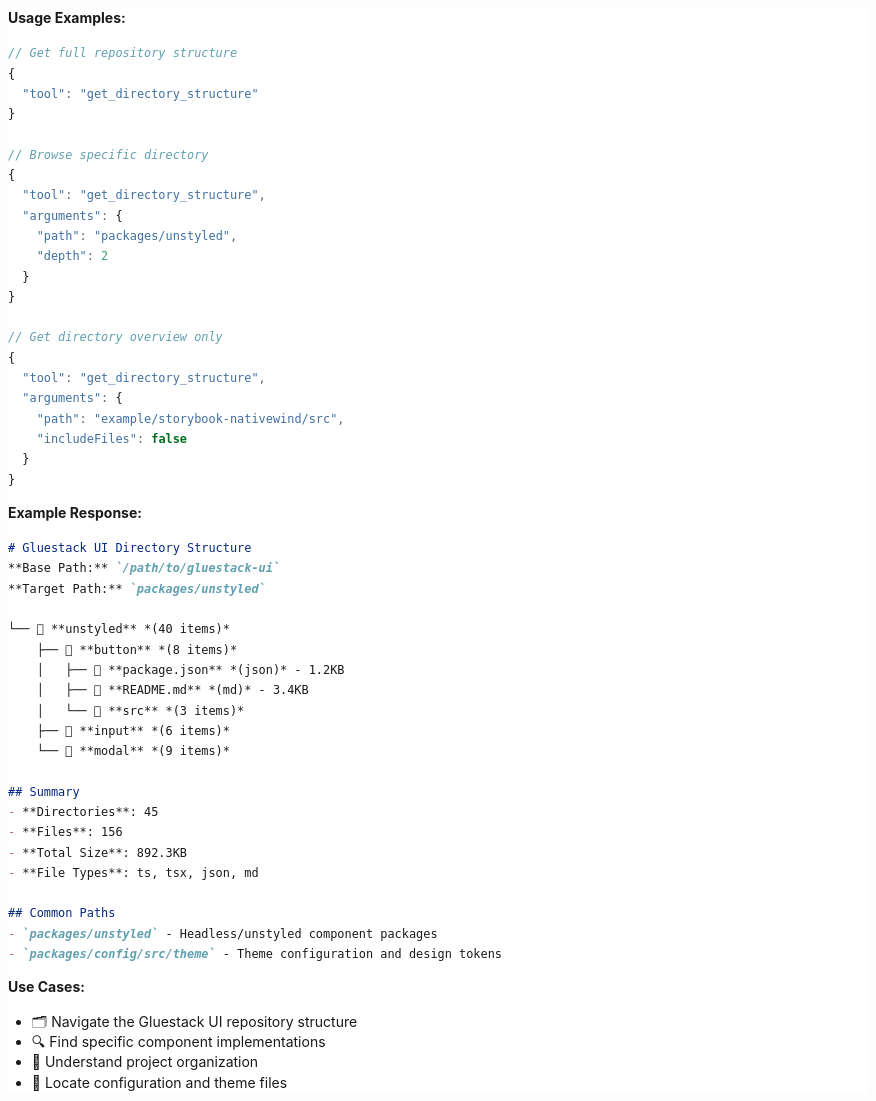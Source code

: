 **Usage Examples:**
```javascript
// Get full repository structure
{
  "tool": "get_directory_structure"
}

// Browse specific directory
{
  "tool": "get_directory_structure",
  "arguments": {
    "path": "packages/unstyled",
    "depth": 2
  }
}

// Get directory overview only
{
  "tool": "get_directory_structure",
  "arguments": {
    "path": "example/storybook-nativewind/src",
    "includeFiles": false
  }
}
```

**Example Response:**
```markdown
# Gluestack UI Directory Structure
**Base Path:** `/path/to/gluestack-ui`
**Target Path:** `packages/unstyled`

└── 📁 **unstyled** *(40 items)*
    ├── 📁 **button** *(8 items)*
    │   ├── 📄 **package.json** *(json)* - 1.2KB
    │   ├── 📄 **README.md** *(md)* - 3.4KB
    │   └── 📁 **src** *(3 items)*
    ├── 📁 **input** *(6 items)*
    └── 📁 **modal** *(9 items)*

## Summary
- **Directories**: 45
- **Files**: 156  
- **Total Size**: 892.3KB
- **File Types**: ts, tsx, json, md

## Common Paths
- `packages/unstyled` - Headless/unstyled component packages
- `packages/config/src/theme` - Theme configuration and design tokens
```

**Use Cases:**
- 🗂️ Navigate the Gluestack UI repository structure
- 🔍 Find specific component implementations
- 📁 Understand project organization
- 🎯 Locate configuration and theme files
